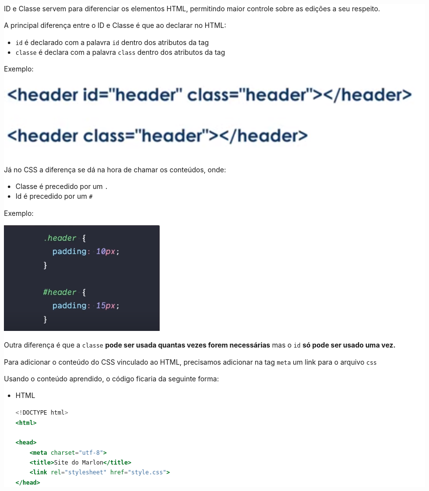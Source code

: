 ID e Classe servem para diferenciar os elementos HTML, permitindo maior controle sobre as edições a seu respeito.

A principal diferença entre o ID e Classe é que ao declarar no HTML:

- `id` é declarado com a palavra `id` dentro dos atributos da tag
- `classe` é declara com a palavra `class` dentro dos atributos da tag

Exemplo:

![Untitled](images/Untitled%204.png)

Já no CSS a diferença se dá na hora de chamar os conteúdos, onde:

- Classe é precedido por um `.`
- Id é precedido por um `#`

Exemplo:

![Untitled](images/Untitled%205.png)

Outra diferença é que a `classe` **pode ser usada quantas vezes forem necessárias** mas o `id` **só pode ser usado uma vez.**

Para adicionar o conteúdo do CSS vinculado ao HTML, precisamos adicionar na tag `meta` um link para o arquivo `css`

Usando o conteúdo aprendido, o código ficaria da seguinte forma:

- HTML

    ```jsx
    <!DOCTYPE html>
    <html>
    
    <head>
        <meta charset="utf-8">
        <title>Site do Marlon</title>
        <link rel="stylesheet" href="style.css">
    </head>
    